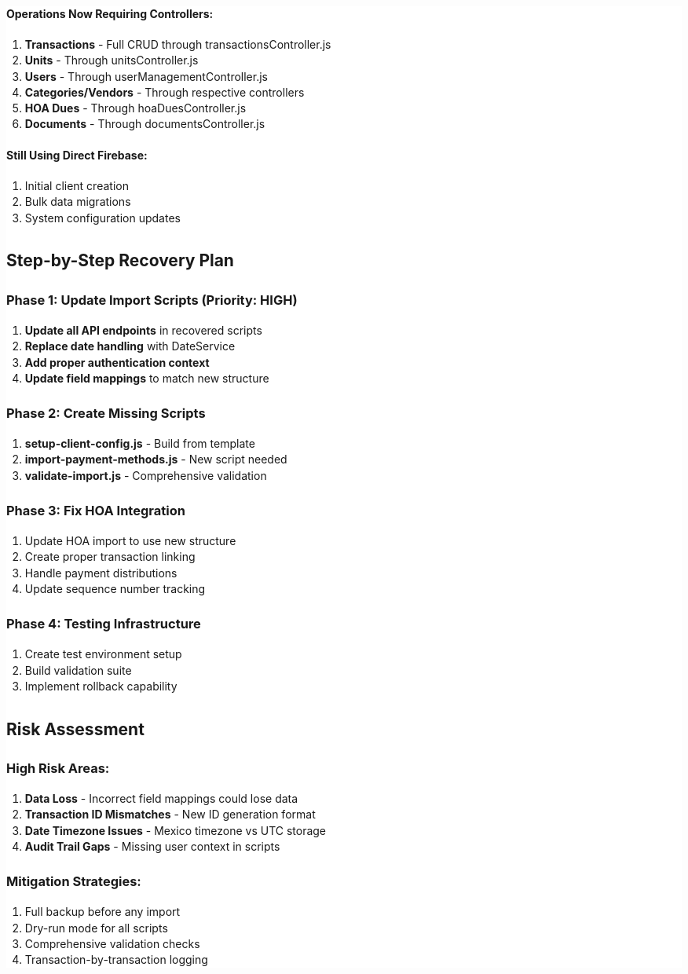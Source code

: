 #### Operations Now Requiring Controllers:
1. **Transactions** - Full CRUD through transactionsController.js
2. **Units** - Through unitsController.js  
3. **Users** - Through userManagementController.js
4. **Categories/Vendors** - Through respective controllers
5. **HOA Dues** - Through hoaDuesController.js
6. **Documents** - Through documentsController.js

#### Still Using Direct Firebase:
1. Initial client creation
2. Bulk data migrations
3. System configuration updates

## Step-by-Step Recovery Plan

### Phase 1: Update Import Scripts (Priority: HIGH)
1. **Update all API endpoints** in recovered scripts
2. **Replace date handling** with DateService
3. **Add proper authentication context** 
4. **Update field mappings** to match new structure

### Phase 2: Create Missing Scripts
1. **setup-client-config.js** - Build from template
2. **import-payment-methods.js** - New script needed
3. **validate-import.js** - Comprehensive validation

### Phase 3: Fix HOA Integration
1. Update HOA import to use new structure
2. Create proper transaction linking
3. Handle payment distributions
4. Update sequence number tracking

### Phase 4: Testing Infrastructure
1. Create test environment setup
2. Build validation suite
3. Implement rollback capability

## Risk Assessment

### High Risk Areas:
1. **Data Loss** - Incorrect field mappings could lose data
2. **Transaction ID Mismatches** - New ID generation format
3. **Date Timezone Issues** - Mexico timezone vs UTC storage
4. **Audit Trail Gaps** - Missing user context in scripts

### Mitigation Strategies:
1. Full backup before any import
2. Dry-run mode for all scripts
3. Comprehensive validation checks
4. Transaction-by-transaction logging
